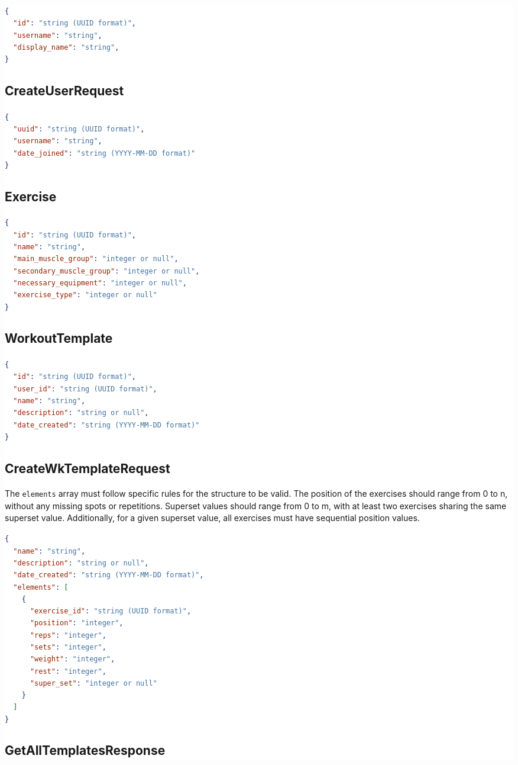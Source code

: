 ```json
{
  "id": "string (UUID format)",
  "username": "string",
  "display_name": "string",
}
```
## CreateUserRequest
```json
{
  "uuid": "string (UUID format)",
  "username": "string",
  "date_joined": "string (YYYY-MM-DD format)"
}
```
## Exercise
```json
{
  "id": "string (UUID format)",
  "name": "string",
  "main_muscle_group": "integer or null",
  "secondary_muscle_group": "integer or null",
  "necessary_equipment": "integer or null",
  "exercise_type": "integer or null"
}
```
## WorkoutTemplate
```json
{
  "id": "string (UUID format)",
  "user_id": "string (UUID format)",
  "name": "string",
  "description": "string or null",
  "date_created": "string (YYYY-MM-DD format)"
}
```
## CreateWkTemplateRequest
The `elements` array must follow specific rules for the structure to be valid. The position of the exercises should range from 0 to n, without any missing spots or repetitions. Superset values should range from 0 to m, with at least two exercises sharing the same superset value. Additionally, for a given superset value, all exercises must have sequential position values.
```json
{
  "name": "string",
  "description": "string or null",
  "date_created": "string (YYYY-MM-DD format)",
  "elements": [
    {
      "exercise_id": "string (UUID format)",
      "position": "integer",
      "reps": "integer",
      "sets": "integer",
      "weight": "integer",
      "rest": "integer",
      "super_set": "integer or null"
    }
  ]
}
```
## GetAllTemplatesResponse